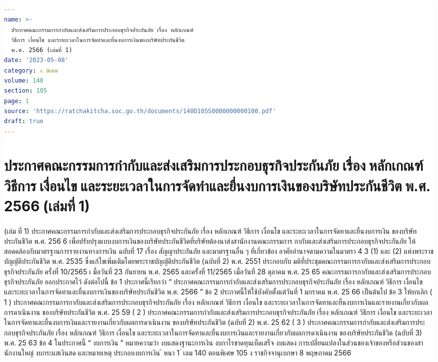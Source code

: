 ```yaml
---
name: >-
  ประกาศคณะกรรมการกำกับและส่งเสริมการประกอบธุรกิจประกันภัย เรื่อง หลักเกณฑ์
  วิธีการ เงื่อนไข และระยะเวลาในการจัดทำและยื่นงบการเงินของบริษัทประกันชีวิต
  พ.ศ. 2566 (เล่มที่ 1)
date: '2023-05-08'
category: ง พิเศษ
volume: 140
section: 105
page: 1
source: 'https://ratchakitcha.soc.go.th/documents/140D105S0000000000100.pdf'
draft: true
---
```


# ประกาศคณะกรรมการกำกับและส่งเสริมการประกอบธุรกิจประกันภัย เรื่อง หลักเกณฑ์ วิธีการ เงื่อนไข และระยะเวลาในการจัดทำและยื่นงบการเงินของบริษัทประกันชีวิต พ.ศ. 2566 (เล่มที่ 1)

(เล่ม ที่ 1) ประกาศคณะกรรมการกำกับและส่งเสริมการประกอบธุรกิจประกันภัย เรื่อง หลักเกณฑ์ วิธีการ เงื่อนไข และระยะเวลาในการจัดทาและยื่นงบการเงิน ของบริษัทประกันชีวิต พ.ศ. 256 6 เพื่อปรับปรุงแบบงบการเงินของบริษัทประกันชีวิตที่บริษัทต้องนาส่งสานักงานคณะกรรมการ กากับและส่งเสริมการประกอบธุรกิจประกันภัย ให้สอดคล้องกับมาตรฐานการรายงานทางการเงิน ฉบับที่ 17 เรื่อง สัญญาประกันภัย และมาตรฐานอื่น ๆ ที่เกี่ยวข้อง อาศัยอำนาจตามความในมาตรา 4 3 (1) และ (2) แห่งพระราชบัญญัติประกันชีวิต พ.ศ. 2535 ซึ่งแก้ไขเพิ่มเติมโดยพระราชบัญญัติประกันชีวิต (ฉบับที่ 2) พ.ศ. 2551 ประกอบกับ มติที่ประชุมคณะกรรมการกากับและส่งเสริมการประกอบธุรกิจประกันภัย ครั้งที่ 10/2565 เ มื่อวันที่ 23 กันยายน พ.ศ. 2565 และครั้งที่ 11/2565 เมื่อวันที่ 28 ตุลาคม พ.ศ. 25 65 คณะกรรมการกากับและส่งเสริมการประกอบธุรกิจประกันภัย ออกประกาศไว้ ดังต่อไปนี้ ข้อ 1 ประกาศนี้เรียกว่า “ ประกาศคณะกรรมการกำกับและส่งเสริมการประกอบธุรกิจประกันภัย เรื่อง หลักเกณฑ์ วิธีการ เงื่อนไข และระยะเวลาในการจัดทาและยื่นงบการเงินของบริษัทประกันชีวิต พ.ศ. 2566 ” ข้อ 2 ประกาศนี้ให้ใช้บังคับตั้งแต่วันที่ 1 มกราคม พ.ศ. 25 66 เป็นต้นไป ข้อ 3 ให้ยกเลิก ( 1 ) ประกาศคณะกรรมการกากับและส่งเสริมการประกอบธุรกิจประกันภัย เรื่อง หลักเกณฑ์ วิธีการ เงื่อนไข และระยะเวลาในการจัดทาและยื่นงบการเงินและรายงานเกี่ยวกับผลการดาเนินงาน ของบริษัทประกันชีวิต พ.ศ. 25 59 ( 2 ) ประกาศคณะกรรมการกำกับและส่งเสริมการประกอบธุรกิจประกันภัย เรื่อง หลักเกณฑ์ วิธีการ เงื่อนไข และระยะเวลาในการจัดทาและยื่นงบการเงินและรายงานเกี่ยวกับผลการดาเนินงาน ของบริษัทประกันชีวิต (ฉบับที่ 2) พ.ศ. 25 62 ( 3 ) ประกาศคณะกรรมการกำกับและส่งเสริมการประ กอบธุรกิจประกันภัย เรื่อง หลักเกณฑ์ วิธีการ เงื่อนไข และระยะเวลาในการจัดทาและยื่นงบการเงินและรายงานเกี่ยวกับผลการดาเนินงาน ของบริษัทประกันชีวิต (ฉบับที่ 3) พ.ศ. 25 63 ข้อ 4 ในประกาศนี้ “ งบการเงิน ” หมายความว่า งบแสดงฐานะการเงิน งบกาไรขาดทุนเบ็ดเสร็จ งบแสดง การเปลี่ยนแปลงในส่วนของเจ้าของหรือส่วนของสานักงานใหญ่ งบกระแสเงินสด และหมายเหตุ ประกอบงบการเงิน ้ หนา 1 ่ เลม 140 ตอนพิเศษ 105 ง ราชกิจจานุเบกษา 8 พฤษภาคม 2566
